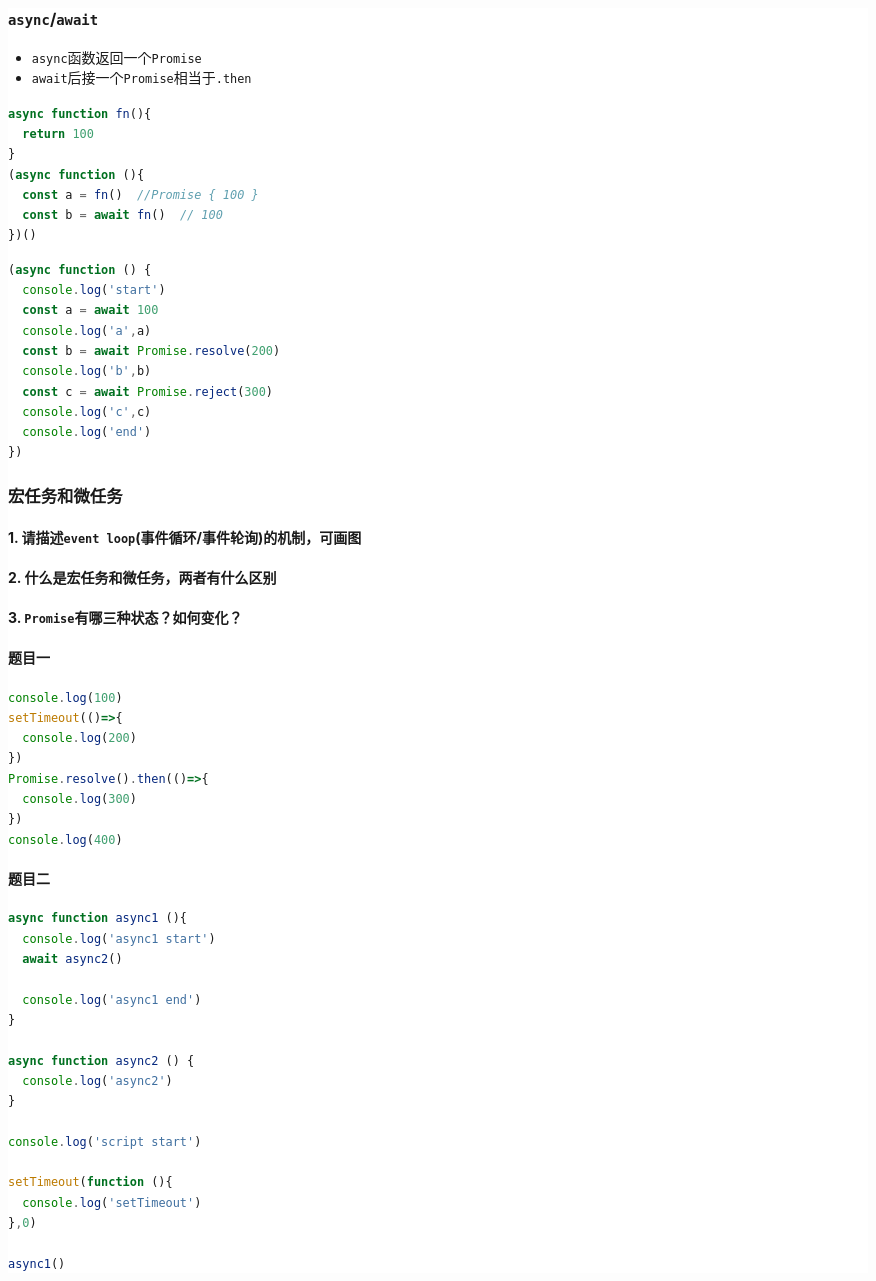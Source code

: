 ### `async`/`await`
 - `async`函数返回一个`Promise`
 - `await`后接一个`Promise`相当于`.then`
```javascript
async function fn(){
  return 100
}
(async function (){
  const a = fn()  //Promise { 100 }
  const b = await fn()  // 100
})()
```
```javascript
(async function () {
  console.log('start')
  const a = await 100
  console.log('a',a)
  const b = await Promise.resolve(200)
  console.log('b',b)
  const c = await Promise.reject(300)
  console.log('c',c)
  console.log('end')
})
```

### 宏任务和微任务
#### 1. 请描述`event loop`(事件循环/事件轮询)的机制，可画图
#### 2. 什么是宏任务和微任务，两者有什么区别
#### 3. `Promise`有哪三种状态？如何变化？
#### 题目一

```javascript
console.log(100)
setTimeout(()=>{
  console.log(200)
})
Promise.resolve().then(()=>{
  console.log(300)
})
console.log(400)

```

#### 题目二
```javascript
async function async1 (){
  console.log('async1 start') 
  await async2()
  
  console.log('async1 end')  
}

async function async2 () {
  console.log('async2')
}

console.log('script start')  

setTimeout(function (){ 
  console.log('setTimeout')  
},0)

async1()
```
